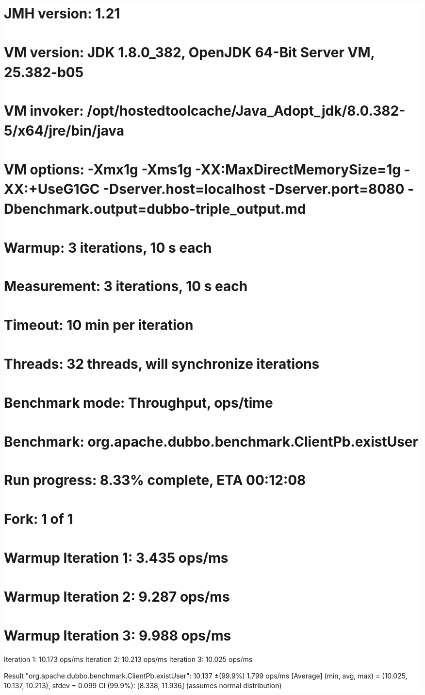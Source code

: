 
# JMH version: 1.21
# VM version: JDK 1.8.0_382, OpenJDK 64-Bit Server VM, 25.382-b05
# VM invoker: /opt/hostedtoolcache/Java_Adopt_jdk/8.0.382-5/x64/jre/bin/java
# VM options: -Xmx1g -Xms1g -XX:MaxDirectMemorySize=1g -XX:+UseG1GC -Dserver.host=localhost -Dserver.port=8080 -Dbenchmark.output=dubbo-triple_output.md
# Warmup: 3 iterations, 10 s each
# Measurement: 3 iterations, 10 s each
# Timeout: 10 min per iteration
# Threads: 32 threads, will synchronize iterations
# Benchmark mode: Throughput, ops/time
# Benchmark: org.apache.dubbo.benchmark.ClientPb.existUser

# Run progress: 8.33% complete, ETA 00:12:08
# Fork: 1 of 1
# Warmup Iteration   1: 3.435 ops/ms
# Warmup Iteration   2: 9.287 ops/ms
# Warmup Iteration   3: 9.988 ops/ms
Iteration   1: 10.173 ops/ms
Iteration   2: 10.213 ops/ms
Iteration   3: 10.025 ops/ms


Result "org.apache.dubbo.benchmark.ClientPb.existUser":
  10.137 ±(99.9%) 1.799 ops/ms [Average]
  (min, avg, max) = (10.025, 10.137, 10.213), stdev = 0.099
  CI (99.9%): [8.338, 11.936] (assumes normal distribution)
